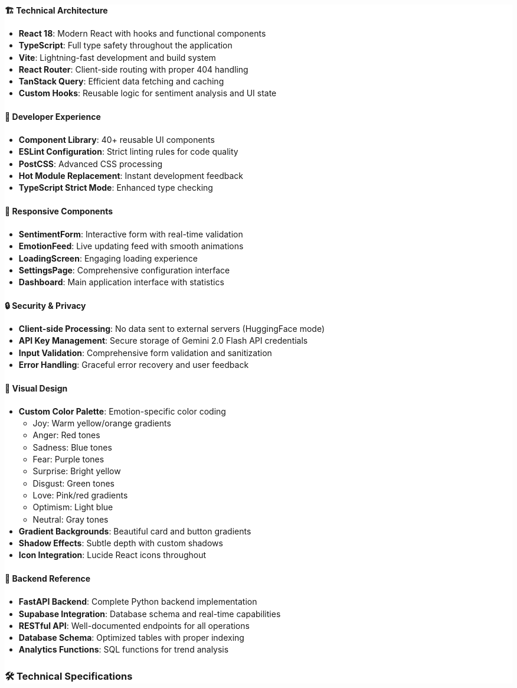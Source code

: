 #### 🏗️ **Technical Architecture**
- **React 18**: Modern React with hooks and functional components
- **TypeScript**: Full type safety throughout the application
- **Vite**: Lightning-fast development and build system
- **React Router**: Client-side routing with proper 404 handling
- **TanStack Query**: Efficient data fetching and caching
- **Custom Hooks**: Reusable logic for sentiment analysis and UI state

#### 🎯 **Developer Experience**
- **Component Library**: 40+ reusable UI components
- **ESLint Configuration**: Strict linting rules for code quality
- **PostCSS**: Advanced CSS processing
- **Hot Module Replacement**: Instant development feedback
- **TypeScript Strict Mode**: Enhanced type checking

#### 📱 **Responsive Components**
- **SentimentForm**: Interactive form with real-time validation
- **EmotionFeed**: Live updating feed with smooth animations
- **LoadingScreen**: Engaging loading experience
- **SettingsPage**: Comprehensive configuration interface
- **Dashboard**: Main application interface with statistics

#### 🔒 **Security & Privacy**
- **Client-side Processing**: No data sent to external servers (HuggingFace mode)
- **API Key Management**: Secure storage of Gemini 2.0 Flash API credentials
- **Input Validation**: Comprehensive form validation and sanitization
- **Error Handling**: Graceful error recovery and user feedback

#### 🎨 **Visual Design**
- **Custom Color Palette**: Emotion-specific color coding
  - Joy: Warm yellow/orange gradients
  - Anger: Red tones
  - Sadness: Blue tones
  - Fear: Purple tones
  - Surprise: Bright yellow
  - Disgust: Green tones
  - Love: Pink/red gradients
  - Optimism: Light blue
  - Neutral: Gray tones
- **Gradient Backgrounds**: Beautiful card and button gradients
- **Shadow Effects**: Subtle depth with custom shadows
- **Icon Integration**: Lucide React icons throughout

#### 🔧 **Backend Reference**
- **FastAPI Backend**: Complete Python backend implementation
- **Supabase Integration**: Database schema and real-time capabilities
- **RESTful API**: Well-documented endpoints for all operations
- **Database Schema**: Optimized tables with proper indexing
- **Analytics Functions**: SQL functions for trend analysis

### 🛠️ **Technical Specifications**
